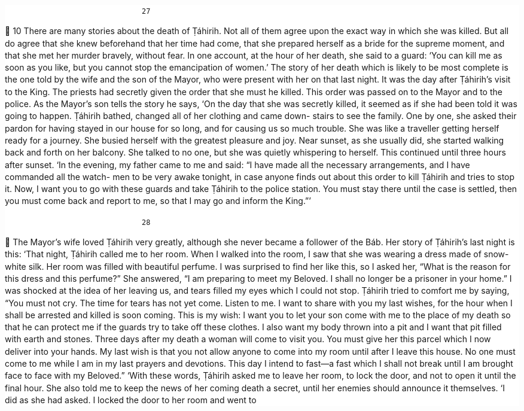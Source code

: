 
                                    27
                                    10
   There are many stories about the death of Ṭáhirih. Not all of them
agree upon the exact way in which she was killed. But all do agree
that she knew beforehand that her time had come, that she prepared
herself as a bride for the supreme moment, and that she met her
murder bravely, without fear.
   In one account, at the hour of her death, she said to a guard: ‘You
can kill me as soon as you like, but you cannot stop the emancipation
of women.’
   The story of her death which is likely to be most complete is the
one told by the wife and the son of the Mayor, who were present
with her on that last night.
   It was the day after Ṭáhirih’s visit to the King. The priests had
secretly given the order that she must he killed. This order was
passed on to the Mayor and to the police.
   As the Mayor’s son tells the story he says, ‘On the day that she
was secretly killed, it seemed as if she had been told it was going
to happen. Ṭáhirih bathed, changed all of her clothing and came down-
stairs to see the family. One by one, she asked their pardon for
having stayed in our house for so long, and for causing us so much
trouble. She was like a traveller getting herself ready for a journey.
She busied herself with the greatest pleasure and joy. Near sunset, as
she usually did, she started walking back and forth on her balcony.
She talked to no one, but she was quietly whispering to herself. This
continued until three hours after sunset.
   ‘In the evening, my father came to me and said: “I have made all
the necessary arrangements, and I have commanded all the watch-
men to be very awake tonight, in case anyone finds out about this
order to kill Ṭáhirih and tries to stop it. Now, I want you to go with
these guards and take Ṭáhirih to the police station. You must stay
there until the case is settled, then you must come back and report
to me, so that I may go and inform the King.”’



                                    28
    The Mayor’s wife loved Ṭáhirih very greatly, although she never
became a follower of the Báb. Her story of Ṭáhirih’s last night is this:
‘That night, Ṭáhirih called me to her room. When I walked into the
room, I saw that she was wearing a dress made of snow-white silk.
Her room was filled with beautiful perfume. I was surprised to find
her like this, so I asked her, “What is the reason for this dress and
this perfume?” She answered, “I am preparing to meet my Beloved.
I shall no longer be a prisoner in your home.” I was shocked at the
idea of her leaving us, and tears filled my eyes which I could not
stop. Ṭáhirih tried to comfort me by saying, “You must not cry. The
time for tears has not yet come. Listen to me. I want to share with
you my last wishes, for the hour when I shall be arrested and killed
is soon coming. This is my wish: I want you to let your son come with
me to the place of my death so that he can protect me if the guards
try to take off these clothes. I also want my body thrown into a pit
and I want that pit filled with earth and stones. Three days after my
death a woman will come to visit you. You must give her this parcel
which I now deliver into your hands. My last wish is that you not
allow anyone to come into my room until after I leave this house. No
one must come to me while I am in my last prayers and devotions.
This day I intend to fast—a fast which I shall not break until I am
brought face to face with my Beloved.”
   ‘With these words, Ṭáhirih asked me to leave her room, to lock
the door, and not to open it until the final hour. She also told me to
keep the news of her coming death a secret, until her enemies should
announce it themselves.
   ‘I did as she had asked. I locked the door to her room and went to